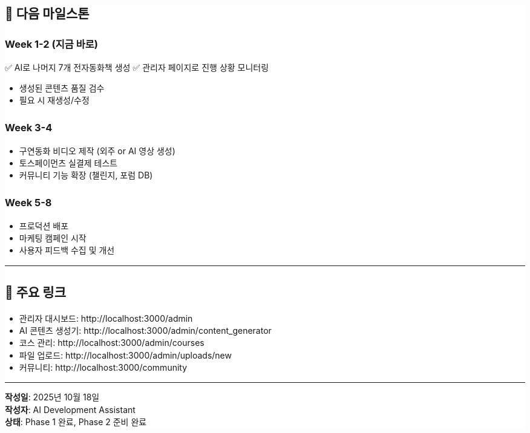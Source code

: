 
## 🎯 다음 마일스톤

### Week 1-2 (지금 바로)
✅ AI로 나머지 7개 전자동화책 생성
✅ 관리자 페이지로 진행 상황 모니터링
- 생성된 콘텐츠 품질 검수
- 필요 시 재생성/수정

### Week 3-4
- 구연동화 비디오 제작 (외주 or AI 영상 생성)
- 토스페이먼츠 실결제 테스트
- 커뮤니티 기능 확장 (챌린지, 포럼 DB)

### Week 5-8
- 프로덕션 배포
- 마케팅 캠페인 시작
- 사용자 피드백 수집 및 개선

---

## 🔗 주요 링크

- 관리자 대시보드: http://localhost:3000/admin
- AI 콘텐츠 생성기: http://localhost:3000/admin/content_generator
- 코스 관리: http://localhost:3000/admin/courses
- 파일 업로드: http://localhost:3000/admin/uploads/new
- 커뮤니티: http://localhost:3000/community

---

**작성일**: 2025년 10월 18일  
**작성자**: AI Development Assistant  
**상태**: Phase 1 완료, Phase 2 준비 완료

